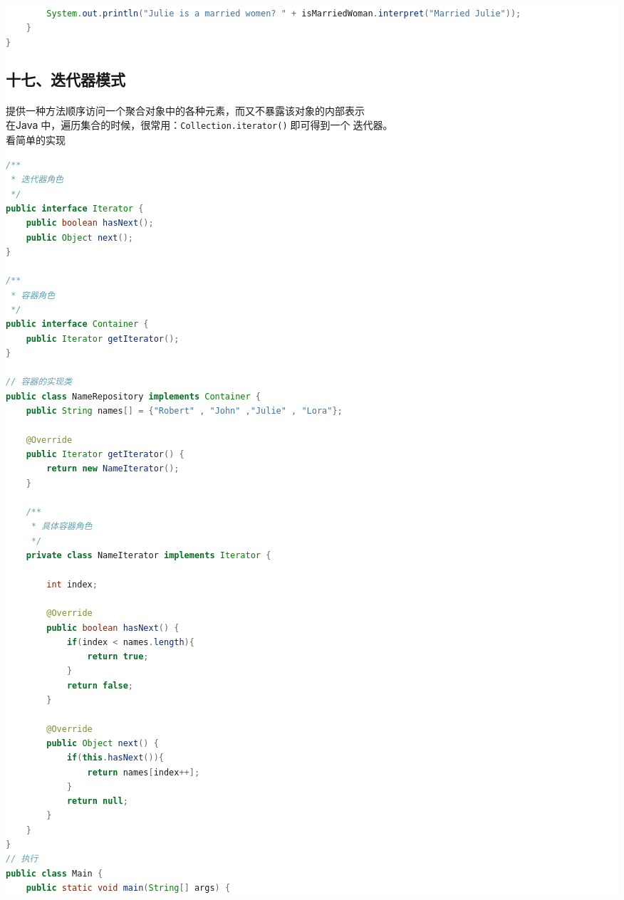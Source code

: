 ```java
        System.out.println("Julie is a married women? " + isMarriedWoman.interpret("Married Julie"));
    }
}
```

## 十七、迭代器模式
提供一种方法顺序访问一个聚合对象中的各种元素，而又不暴露该对象的内部表示  
在Java 中，遍历集合的时候，很常用：`Collection.iterator()` 即可得到一个 迭代器。  
看简单的实现  
```java
/**
 * 迭代器角色
 */
public interface Iterator {
    public boolean hasNext();
    public Object next();
}

/**
 * 容器角色
 */
public interface Container {
    public Iterator getIterator();
}

// 容器的实现类
public class NameRepository implements Container {
    public String names[] = {"Robert" , "John" ,"Julie" , "Lora"};

    @Override
    public Iterator getIterator() {
        return new NameIterator();
    }

    /**
     * 具体容器角色
     */
    private class NameIterator implements Iterator {

        int index;

        @Override
        public boolean hasNext() {
            if(index < names.length){
                return true;
            }
            return false;
        }

        @Override
        public Object next() {
            if(this.hasNext()){
                return names[index++];
            }
            return null;
        }
    }
}
// 执行
public class Main {
    public static void main(String[] args) {
```